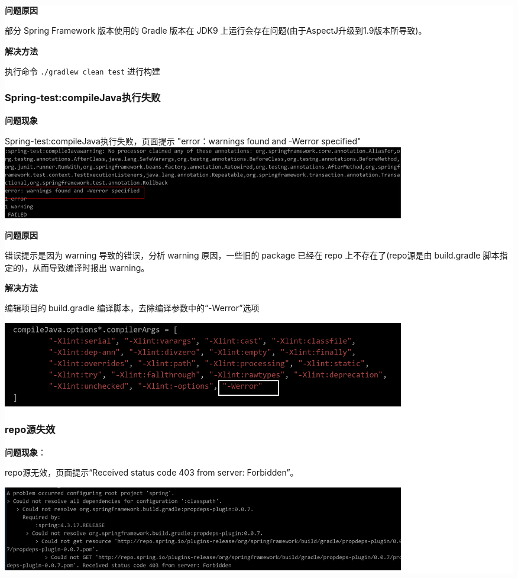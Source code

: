 
**问题原因**

部分 Spring Framework 版本使用的 Gradle 版本在 JDK9 上运行会存在问题\(由于AspectJ升级到1.9版本所导致\)。

**解决方法**

执行命令 `./gradlew clean test` 进行构建


### Spring-test:compileJava执行失败

**问题现象**

Spring-test:compileJava执行失败，页面提示 "error：warnings found and -Werror specified"
![](./figures/zh-cn_image_0296838208.png)


**问题原因**

错误提示是因为 warning 导致的错误，分析 warning 原因，一些旧的 package 已经在 repo 上不存在了\(repo源是由 build.gradle 脚本指定的\)，从而导致编译时报出 warning。

**解决方法**

编辑项目的 build.gradle 编译脚本，去除编译参数中的“-Werror”选项

![](./figures/zh-cn_image_0296838210.png)

### repo源失效

**问题现象**：

repo源无效，页面提示“Received status code 403 from server: Forbidden”。

![](./figures/zh-cn_image_0296838212.png)
